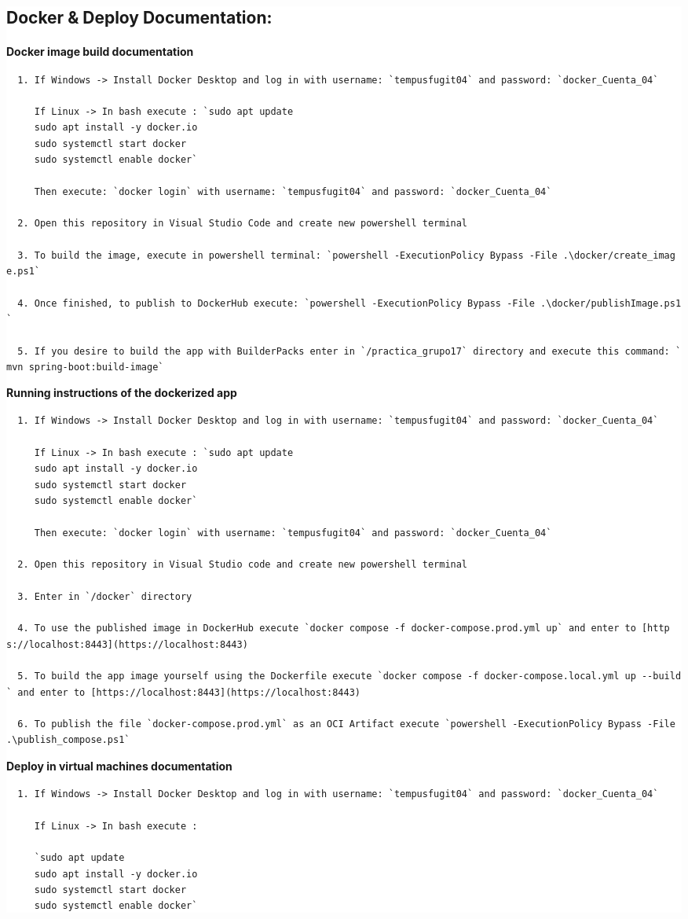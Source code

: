 ## Docker & Deploy Documentation:

   **Docker image build documentation**

      1. If Windows -> Install Docker Desktop and log in with username: `tempusfugit04` and password: `docker_Cuenta_04`

         If Linux -> In bash execute : `sudo apt update 
         sudo apt install -y docker.io 
         sudo systemctl start docker 
         sudo systemctl enable docker`

         Then execute: `docker login` with username: `tempusfugit04` and password: `docker_Cuenta_04`  

      2. Open this repository in Visual Studio Code and create new powershell terminal

      3. To build the image, execute in powershell terminal: `powershell -ExecutionPolicy Bypass -File .\docker/create_image.ps1` 

      4. Once finished, to publish to DockerHub execute: `powershell -ExecutionPolicy Bypass -File .\docker/publishImage.ps1`

      5. If you desire to build the app with BuilderPacks enter in `/practica_grupo17` directory and execute this command: `mvn spring-boot:build-image`
   
   **Running instructions of the dockerized app**

      1. If Windows -> Install Docker Desktop and log in with username: `tempusfugit04` and password: `docker_Cuenta_04`

         If Linux -> In bash execute : `sudo apt update 
         sudo apt install -y docker.io 
         sudo systemctl start docker 
         sudo systemctl enable docker` 
         
         Then execute: `docker login` with username: `tempusfugit04` and password: `docker_Cuenta_04`

      2. Open this repository in Visual Studio code and create new powershell terminal

      3. Enter in `/docker` directory

      4. To use the published image in DockerHub execute `docker compose -f docker-compose.prod.yml up` and enter to [https://localhost:8443](https://localhost:8443)

      5. To build the app image yourself using the Dockerfile execute `docker compose -f docker-compose.local.yml up --build` and enter to [https://localhost:8443](https://localhost:8443)

      6. To publish the file `docker-compose.prod.yml` as an OCI Artifact execute `powershell -ExecutionPolicy Bypass -File .\publish_compose.ps1`

   **Deploy in virtual machines documentation**

      1. If Windows -> Install Docker Desktop and log in with username: `tempusfugit04` and password: `docker_Cuenta_04`

         If Linux -> In bash execute : 
         
         `sudo apt update 
         sudo apt install -y docker.io 
         sudo systemctl start docker 
         sudo systemctl enable docker`
